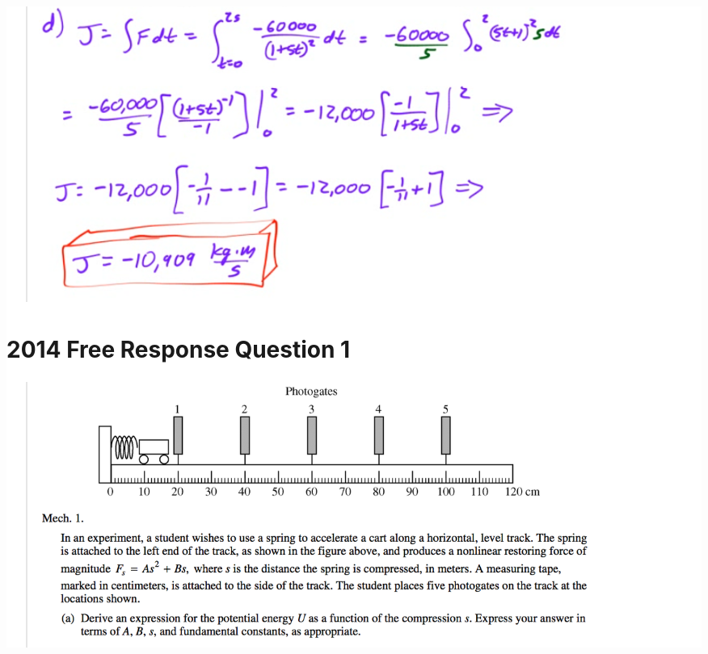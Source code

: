 > <img src="./media/image143.png" alt="bOb ooo&#39;ąl— 000 Z I - 0000, " width="652" height="361" />

2014 Free Response Question 1
=============================

> <img src="./media/image144.png" alt="1 10 20 O Mech. 1. 30 2 40 50 Photogates 3 60 70 4 80 90 5 100 110 120 cm In an experiment, a student wishes to use a spring to accelerate a cart along a horizontal, level track. The spring is attached to the left end of the track, as shown in the figure above, and produces a nonlinear restoring force of magnitude FS = As + Bs, where s is the distance the spring is compressed, in meters. A measuring tape, marked in centimeters, is attached to the side of the track. The student places five photogates on the track at the locations shown. (a) Derive an expression for the potential energy U as a function of the compression s. Express your answer in terms of A, B, s, and fundamental constants, as appropriate. " width="682" height="324" />
>